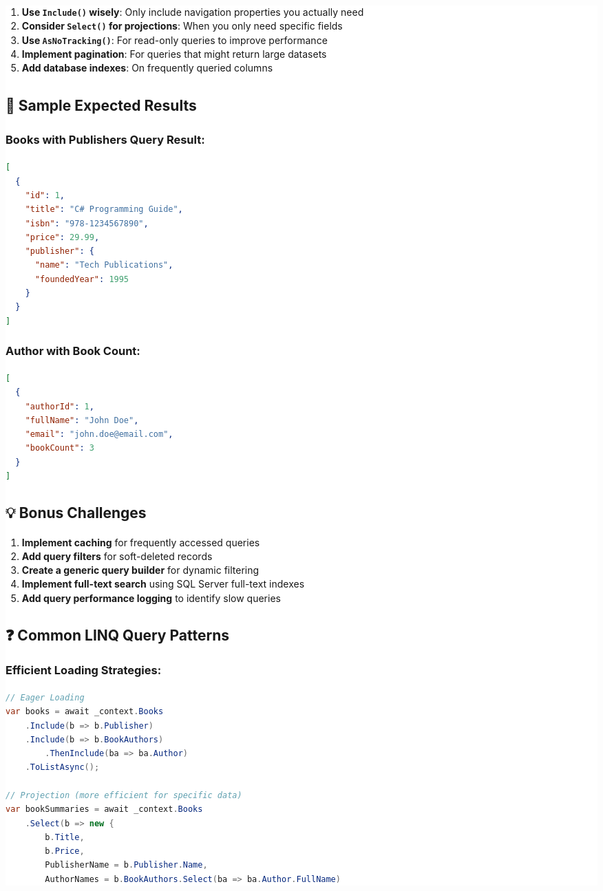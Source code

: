 1. **Use `Include()` wisely**: Only include navigation properties you actually need
2. **Consider `Select()` for projections**: When you only need specific fields
3. **Use `AsNoTracking()`**: For read-only queries to improve performance
4. **Implement pagination**: For queries that might return large datasets
5. **Add database indexes**: On frequently queried columns

## 🎯 Sample Expected Results

### Books with Publishers Query Result:
```json
[
  {
    "id": 1,
    "title": "C# Programming Guide",
    "isbn": "978-1234567890",
    "price": 29.99,
    "publisher": {
      "name": "Tech Publications",
      "foundedYear": 1995
    }
  }
]
```

### Author with Book Count:
```json
[
  {
    "authorId": 1,
    "fullName": "John Doe",
    "email": "john.doe@email.com",
    "bookCount": 3
  }
]
```

## 💡 Bonus Challenges

1. **Implement caching** for frequently accessed queries
2. **Add query filters** for soft-deleted records
3. **Create a generic query builder** for dynamic filtering
4. **Implement full-text search** using SQL Server full-text indexes
5. **Add query performance logging** to identify slow queries

## ❓ Common LINQ Query Patterns

### Efficient Loading Strategies:
```csharp
// Eager Loading
var books = await _context.Books
    .Include(b => b.Publisher)
    .Include(b => b.BookAuthors)
        .ThenInclude(ba => ba.Author)
    .ToListAsync();

// Projection (more efficient for specific data)
var bookSummaries = await _context.Books
    .Select(b => new {
        b.Title,
        b.Price,
        PublisherName = b.Publisher.Name,
        AuthorNames = b.BookAuthors.Select(ba => ba.Author.FullName)
```